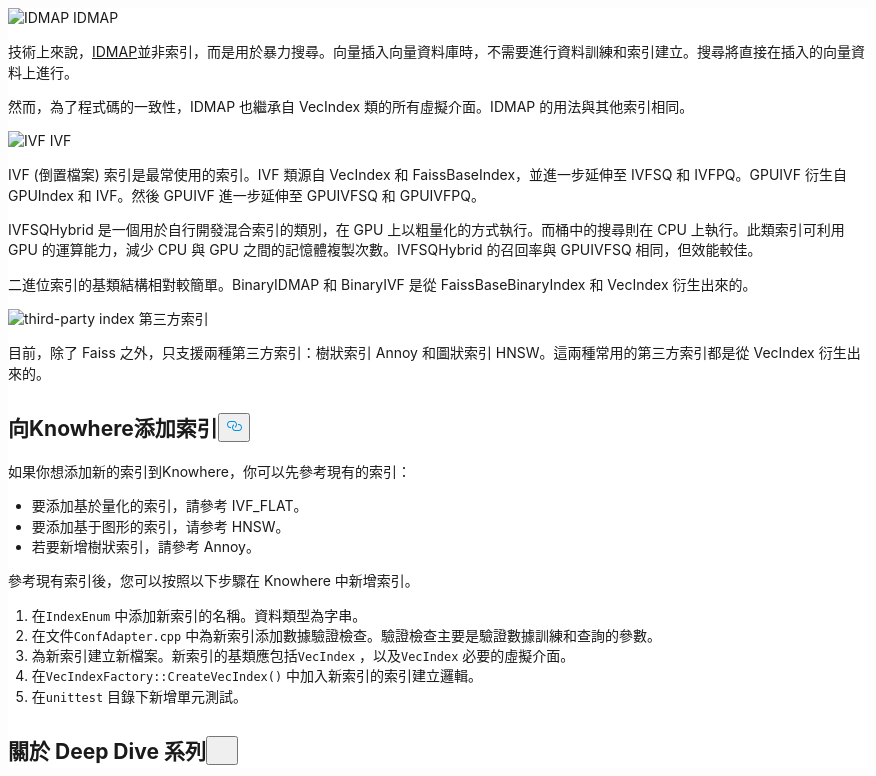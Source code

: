   <span class="img-wrapper"> <img translate="no" src="https://assets.zilliz.com/IDMAP_8773a4511c.png" alt="IDMAP" class="doc-image" id="idmap" />
   </span> <span class="img-wrapper"> <span>IDMAP</span> </span></p>
<p>技術上來說，<a href="https://github.com/facebookresearch/faiss/wiki/Guidelines-to-choose-an-index#then-flat">IDMAP</a>並非索引，而是用於暴力搜尋。向量插入向量資料庫時，不需要進行資料訓練和索引建立。搜尋將直接在插入的向量資料上進行。</p>
<p>然而，為了程式碼的一致性，IDMAP 也繼承自 VecIndex 類的所有虛擬介面。IDMAP 的用法與其他索引相同。</p>
<p>
  
   <span class="img-wrapper"> <img translate="no" src="https://assets.zilliz.com/IVF_42b0f123d1.png" alt="IVF" class="doc-image" id="ivf" />
   </span> <span class="img-wrapper"> <span>IVF</span> </span></p>
<p>IVF (倒置檔案) 索引是最常使用的索引。IVF 類源自 VecIndex 和 FaissBaseIndex，並進一步延伸至 IVFSQ 和 IVFPQ。GPUIVF 衍生自 GPUIndex 和 IVF。然後 GPUIVF 進一步延伸至 GPUIVFSQ 和 GPUIVFPQ。</p>
<p>IVFSQHybrid 是一個用於自行開發混合索引的類別，在 GPU 上以粗量化的方式執行。而桶中的搜尋則在 CPU 上執行。此類索引可利用 GPU 的運算能力，減少 CPU 與 GPU 之間的記憶體複製次數。IVFSQHybrid 的召回率與 GPUIVFSQ 相同，但效能較佳。</p>
<p>二進位索引的基類結構相對較簡單。BinaryIDMAP 和 BinaryIVF 是從 FaissBaseBinaryIndex 和 VecIndex 衍生出來的。</p>
<p>
  
   <span class="img-wrapper"> <img translate="no" src="https://assets.zilliz.com/third_party_index_34ad029848.png" alt="third-party index" class="doc-image" id="third-party-index" />
   </span> <span class="img-wrapper"> <span>第三方索引</span> </span></p>
<p>目前，除了 Faiss 之外，只支援兩種第三方索引：樹狀索引 Annoy 和圖狀索引 HNSW。這兩種常用的第三方索引都是從 VecIndex 衍生出來的。</p>
<h2 id="Adding-indexes-to-Knowhere" class="common-anchor-header">向Knowhere添加索引<button data-href="#Adding-indexes-to-Knowhere" class="anchor-icon" translate="no">
      <svg translate="no"
        aria-hidden="true"
        focusable="false"
        height="20"
        version="1.1"
        viewBox="0 0 16 16"
        width="16"
      >
        <path
          fill="#0092E4"
          fill-rule="evenodd"
          d="M4 9h1v1H4c-1.5 0-3-1.69-3-3.5S2.55 3 4 3h4c1.45 0 3 1.69 3 3.5 0 1.41-.91 2.72-2 3.25V8.59c.58-.45 1-1.27 1-2.09C10 5.22 8.98 4 8 4H4c-.98 0-2 1.22-2 2.5S3 9 4 9zm9-3h-1v1h1c1 0 2 1.22 2 2.5S13.98 12 13 12H9c-.98 0-2-1.22-2-2.5 0-.83.42-1.64 1-2.09V6.25c-1.09.53-2 1.84-2 3.25C6 11.31 7.55 13 9 13h4c1.45 0 3-1.69 3-3.5S14.5 6 13 6z"
        ></path>
      </svg>
    </button></h2><p>如果你想添加新的索引到Knowhere，你可以先參考現有的索引：</p>
<ul>
<li>要添加基於量化的索引，請參考 IVF_FLAT。</li>
<li>要添加基于图形的索引，请参考 HNSW。</li>
<li>若要新增樹狀索引，請參考 Annoy。</li>
</ul>
<p>參考現有索引後，您可以按照以下步驟在 Knowhere 中新增索引。</p>
<ol>
<li>在<code translate="no">IndexEnum</code> 中添加新索引的名稱。資料類型為字串。</li>
<li>在文件<code translate="no">ConfAdapter.cpp</code> 中為新索引添加數據驗證檢查。驗證檢查主要是驗證數據訓練和查詢的參數。</li>
<li>為新索引建立新檔案。新索引的基類應包括<code translate="no">VecIndex</code> ，以及<code translate="no">VecIndex</code> 必要的虛擬介面。</li>
<li>在<code translate="no">VecIndexFactory::CreateVecIndex()</code> 中加入新索引的索引建立邏輯。</li>
<li>在<code translate="no">unittest</code> 目錄下新增單元測試。</li>
</ol>
<h2 id="About-the-Deep-Dive-Series" class="common-anchor-header">關於 Deep Dive 系列<button data-href="#About-the-Deep-Dive-Series" class="anchor-icon" translate="no">
      <svg translate="no"
        aria-hidden="true"
        focusable="false"
        height="20"
        version="1.1"
        viewBox="0 0 16 16"
        width="16"
      >